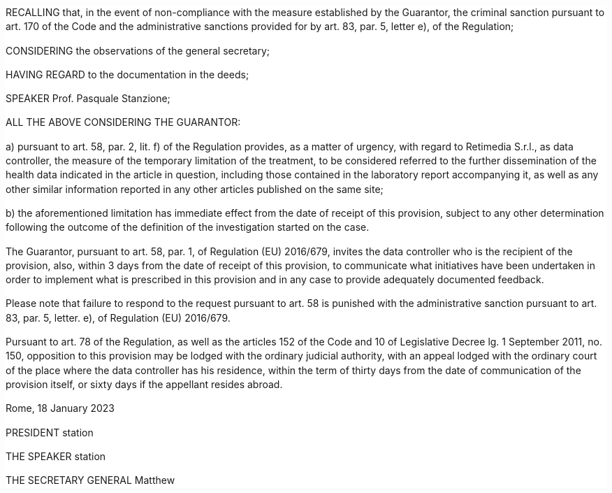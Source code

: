 RECALLING that, in the event of non-compliance with the measure established by the Guarantor, the criminal sanction pursuant to art. 170 of the Code and the administrative sanctions provided for by art. 83, par. 5, letter e), of the Regulation;

CONSIDERING the observations of the general secretary;

HAVING REGARD to the documentation in the deeds;

SPEAKER Prof. Pasquale Stanzione;

ALL THE ABOVE CONSIDERING THE GUARANTOR:

a) pursuant to art. 58, par. 2, lit. f) of the Regulation provides, as a matter of urgency, with regard to Retimedia S.r.l., as data controller, the measure of the temporary limitation of the treatment, to be considered referred to the further dissemination of the health data indicated in the article in question, including those contained in the laboratory report accompanying it, as well as any other similar information reported in any other articles published on the same site;

b) the aforementioned limitation has immediate effect from the date of receipt of this provision, subject to any other determination following the outcome of the definition of the investigation started on the case.

The Guarantor, pursuant to art. 58, par. 1, of Regulation (EU) 2016/679, invites the data controller who is the recipient of the provision, also, within 3 days from the date of receipt of this provision, to communicate what initiatives have been undertaken in order to implement what is prescribed in this provision and in any case to provide adequately documented feedback.

Please note that failure to respond to the request pursuant to art. 58 is punished with the administrative sanction pursuant to art. 83, par. 5, letter. e), of Regulation (EU) 2016/679.

Pursuant to art. 78 of the Regulation, as well as the articles 152 of the Code and 10 of Legislative Decree lg. 1 September 2011, no. 150, opposition to this provision may be lodged with the ordinary judicial authority, with an appeal lodged with the ordinary court of the place where the data controller has his residence, within the term of thirty days from the date of communication of the provision itself, or sixty days if the appellant resides abroad.

Rome, 18 January 2023

PRESIDENT
station

THE SPEAKER
station

THE SECRETARY GENERAL
Matthew
